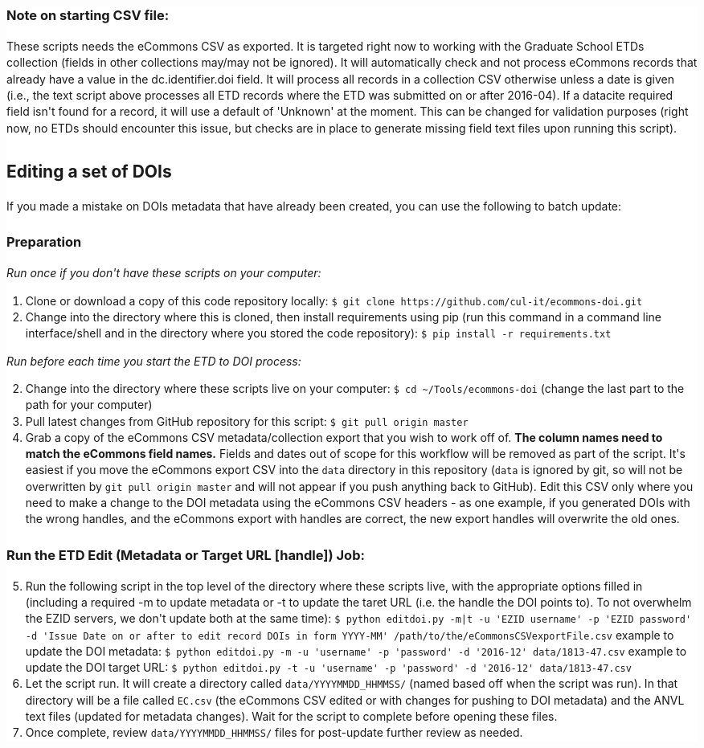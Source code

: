 ### Note on starting CSV file:

These scripts needs the eCommons CSV as exported. It is targeted right now to working with the Graduate School ETDs collection (fields in other collections may/may not be ignored). It will automatically check and not process eCommons records that already have a value in the dc.identifier.doi field. It will process all records in a collection CSV otherwise unless a date is given (i.e., the text script above processes all ETD records where the ETD was submitted on or after 2016-04). If a datacite required field isn't found for a record, it will use a default of 'Unknown' at the moment. This can be changed for validation purposes (right now, no ETDs should encounter this issue, but checks are in place to generate missing field text files upon running this script).


## Editing a set of DOIs

If you made a mistake on DOIs metadata that have already been created, you can use the following to batch update:

### Preparation

*Run once if you don't have these scripts on your computer:*

1. Clone or download a copy of this code repository locally: `$ git clone https://github.com/cul-it/ecommons-doi.git`
2. Change into the directory where this is cloned, then install requirements using pip (run this command in a command line interface/shell and in the directory where you stored the code repository): `$ pip install -r requirements.txt`

*Run before each time you start the ETD to DOI process:*

2. Change into the directory where these scripts live on your computer: `$ cd ~/Tools/ecommons-doi` (change the last part to the path for your computer)
3. Pull latest changes from GitHub repository for this script: `$ git pull origin master`
4. Grab a copy of the eCommons CSV metadata/collection export that you wish to work off of. **The column names need to match the eCommons field names.** Fields and dates out of scope for this workflow will be removed as part of the script. It's easiest if you move the eCommons export CSV into the `data` directory in this repository (`data` is ignored by git, so will not be overwritten by `git pull origin master` and will not appear if you push anything back to GitHub). Edit this CSV only where you need to make a change to the DOI metadata using the eCommons CSV headers - as one example, if you generated DOIs with the wrong handles, and the eCommons export with handles are correct, the new export handles will overwrite the old ones.

### Run the ETD Edit (Metadata or Target URL [handle]) Job:

5. Run the following script in the top level of the directory where these scripts live, with the appropriate options filled in (including a required -m to update metadata or -t to update the taret URL (i.e. the handle the DOI points to). To not overwhelm the EZID servers, we don't update both at the same time):
`$ python editdoi.py -m|t -u 'EZID username' -p 'EZID password' -d 'Issue Date on or after to edit record DOIs in form YYYY-MM' /path/to/the/eCommonsCSVexportFile.csv`
example to update the DOI metadata:
`$ python editdoi.py -m -u 'username' -p 'password' -d '2016-12' data/1813-47.csv`
example to update the DOI target URL:
`$ python editdoi.py -t -u 'username' -p 'password' -d '2016-12' data/1813-47.csv`
6. Let the script run. It will create a directory called `data/YYYYMMDD_HHMMSS/` (named based off when the script was run). In that directory will be a file called `EC.csv` (the eCommons CSV edited or with changes for pushing to DOI metadata) and the ANVL text files (updated for metadata changes). Wait for the script to complete before opening these files.
7. Once complete, review `data/YYYYMMDD_HHMMSS/` files for post-update further review as needed.
